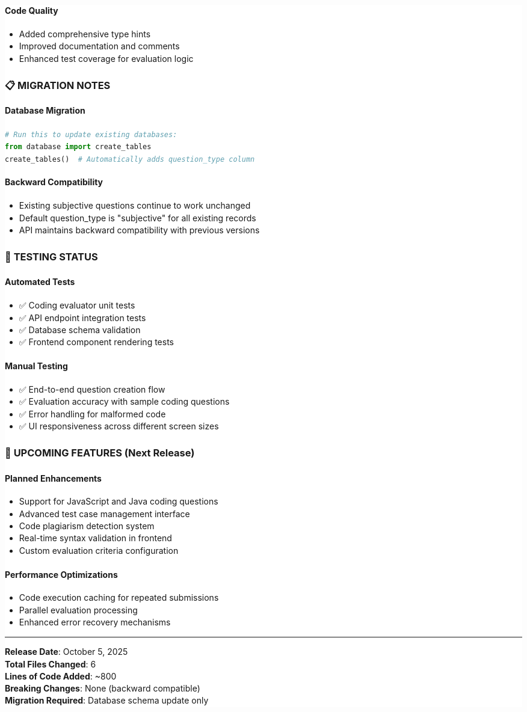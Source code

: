 #### **Code Quality**
- Added comprehensive type hints
- Improved documentation and comments
- Enhanced test coverage for evaluation logic

### 📋 **MIGRATION NOTES**

#### **Database Migration**
```python
# Run this to update existing databases:
from database import create_tables
create_tables()  # Automatically adds question_type column
```

#### **Backward Compatibility**
- Existing subjective questions continue to work unchanged
- Default question_type is "subjective" for all existing records
- API maintains backward compatibility with previous versions

### 🎯 **TESTING STATUS**

#### **Automated Tests**
- ✅ Coding evaluator unit tests
- ✅ API endpoint integration tests
- ✅ Database schema validation
- ✅ Frontend component rendering tests

#### **Manual Testing**
- ✅ End-to-end question creation flow
- ✅ Evaluation accuracy with sample coding questions
- ✅ Error handling for malformed code
- ✅ UI responsiveness across different screen sizes

### 🔮 **UPCOMING FEATURES** (Next Release)

#### **Planned Enhancements**
- Support for JavaScript and Java coding questions
- Advanced test case management interface
- Code plagiarism detection system
- Real-time syntax validation in frontend
- Custom evaluation criteria configuration

#### **Performance Optimizations**
- Code execution caching for repeated submissions
- Parallel evaluation processing
- Enhanced error recovery mechanisms

---

**Release Date**: October 5, 2025  
**Total Files Changed**: 6  
**Lines of Code Added**: ~800  
**Breaking Changes**: None (backward compatible)  
**Migration Required**: Database schema update only